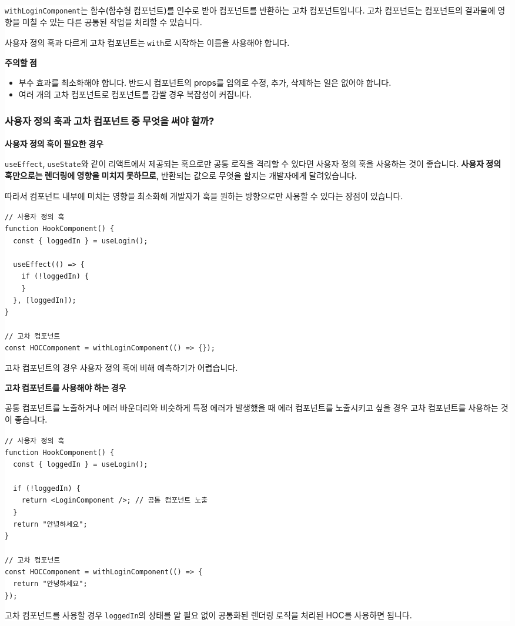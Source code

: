 ```tsx
```

`withLoginComponent`는 함수(함수형 컴포넌트)를 인수로 받아 컴포넌트를 반환하는 고차 컴포넌트입니다. 고차 컴포넌트는 컴포넌트의 결과물에 영향을 미칠 수 있는 다른 공통된 작업을 처리할 수 있습니다.

사용자 정의 훅과 다르게 고차 컴포넌트는 `with`로 시작하는 이름을 사용해야 합니다.

**주의할 점**

- 부수 효과를 최소화해야 합니다. 반드시 컴포넌트의 props를 임의로 수정, 추가, 삭제하는 일은 없어야 합니다.
- 여러 개의 고차 컴포넌트로 컴포넌트를 감쌀 경우 복잡성이 커집니다.

### 사용자 정의 훅과 고차 컴포넌트 중 무엇을 써야 할까?

**사용자 정의 훅이 필요한 경우**

`useEffect`, `useState`와 같이 리액트에서 제공되는 훅으로만 공통 로직을 격리할 수 있다면 사용자 정의 훅을 사용하는 것이 좋습니다. **사용자 정의 훅만으로는 렌더링에 영향을 미치지 못하므로**, 반환되는 값으로 무엇을 할지는 개발자에게 달려있습니다.

따라서 컴포넌트 내부에 미치는 영향을 최소화해 개발자가 훅을 원하는 방향으로만 사용할 수 있다는 장점이 있습니다.

```tsx
// 사용자 정의 훅
function HookComponent() {
  const { loggedIn } = useLogin();

  useEffect(() => {
    if (!loggedIn) {
    }
  }, [loggedIn]);
}

// 고차 컴포넌트
const HOCComponent = withLoginComponent(() => {});
```

고차 컴포넌트의 경우 사용자 정의 훅에 비해 예측하기가 어렵습니다.

**고차 컴포넌트를 사용해야 하는 경우**

공통 컴포넌트를 노출하거나 에러 바운더리와 비슷하게 특정 에러가 발생했을 때 에러 컴포넌트를 노출시키고 싶을 경우 고차 컴포넌트를 사용하는 것이 좋습니다.

```tsx
// 사용자 정의 훅
function HookComponent() {
  const { loggedIn } = useLogin();

  if (!loggedIn) {
    return <LoginComponent />; // 공통 컴포넌트 노출
  }
  return "안녕하세요";
}

// 고차 컴포넌트
const HOCComponent = withLoginComponent(() => {
  return "안녕하세요";
});
```

고차 컴포넌트를 사용할 경우 `loggedIn`의 상태를 알 필요 없이 공통화된 렌더링 로직을 처리된 HOC를 사용하면 됩니다.
